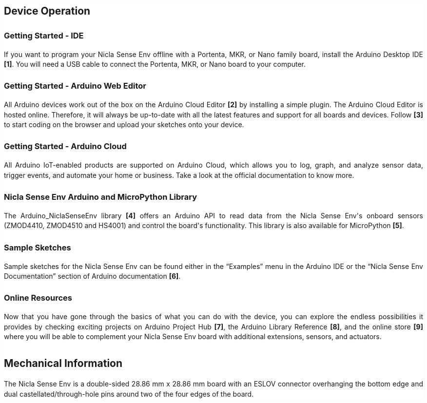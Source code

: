 <div style="page-break-after: always;"></div>

## Device Operation

<div style="text-align:justify;">

### Getting Started - IDE

If you want to program your Nicla Sense Env offline with a Portenta, MKR, or Nano family board, install the Arduino Desktop IDE **[1]**. You will need a USB cable to connect the Portenta, MKR, or Nano board to your computer.

### Getting Started - Arduino Web Editor

All Arduino devices work out of the box on the Arduino Cloud Editor **[2]** by installing a simple plugin. The Arduino Cloud Editor is hosted online. Therefore, it will always be up-to-date with all the latest features and support for all boards and devices. Follow **[3]** to start coding on the browser and upload your sketches onto your device.

### Getting Started - Arduino Cloud

All Arduino IoT-enabled products are supported on Arduino Cloud, which allows you to log, graph, and analyze sensor data, trigger events, and automate your home or business. Take a look at the official documentation to know more.

### Nicla Sense Env Arduino and MicroPython Library

The Arduino_NiclaSenseEnv library **[4]** offers an Arduino API to read data from the Nicla Sense Env's onboard sensors (ZMOD4410, ZMOD4510 and HS4001) and control the board's functionality. This library is also available for MicroPython **[5]**.

### Sample Sketches

Sample sketches for the Nicla Sense Env can be found either in the “Examples” menu in the Arduino IDE or the “Nicla Sense Env Documentation” section of Arduino documentation **[6]**.

### Online Resources

Now that you have gone through the basics of what you can do with the device, you can explore the endless possibilities it provides by checking exciting projects on Arduino Project Hub **[7]**, the Arduino Library Reference **[8]**, and the online store **[9]** where you will be able to complement your Nicla Sense Env board with additional extensions, sensors, and actuators.
</div>

<div style="page-break-after: always;"></div>

## Mechanical Information

<p style="text-align: justify;">
The Nicla Sense Env is a double-sided 28.86 mm x 28.86 mm board with an ESLOV connector overhanging the bottom edge and dual castellated/through-hole pins around two of the four edges of the board.
</p>
